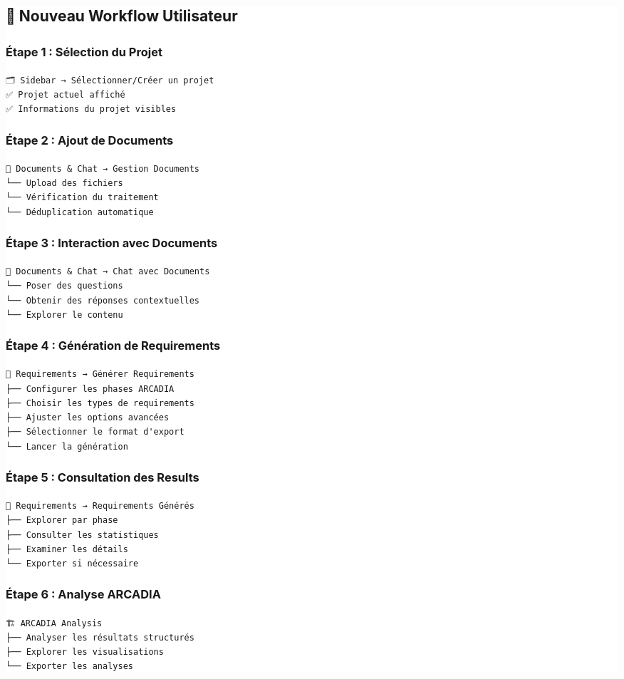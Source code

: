 ## 🔄 Nouveau Workflow Utilisateur

### Étape 1 : Sélection du Projet
```
🗂️ Sidebar → Sélectionner/Créer un projet
✅ Projet actuel affiché
✅ Informations du projet visibles
```

### Étape 2 : Ajout de Documents
```
📄 Documents & Chat → Gestion Documents
└── Upload des fichiers
└── Vérification du traitement
└── Déduplication automatique
```

### Étape 3 : Interaction avec Documents
```
📄 Documents & Chat → Chat avec Documents
└── Poser des questions
└── Obtenir des réponses contextuelles
└── Explorer le contenu
```

### Étape 4 : Génération de Requirements
```
📝 Requirements → Générer Requirements
├── Configurer les phases ARCADIA
├── Choisir les types de requirements
├── Ajuster les options avancées
├── Sélectionner le format d'export
└── Lancer la génération
```

### Étape 5 : Consultation des Results
```
📝 Requirements → Requirements Générés
├── Explorer par phase
├── Consulter les statistiques
├── Examiner les détails
└── Exporter si nécessaire
```

### Étape 6 : Analyse ARCADIA
```
🏗️ ARCADIA Analysis
├── Analyser les résultats structurés
├── Explorer les visualisations
└── Exporter les analyses
```
